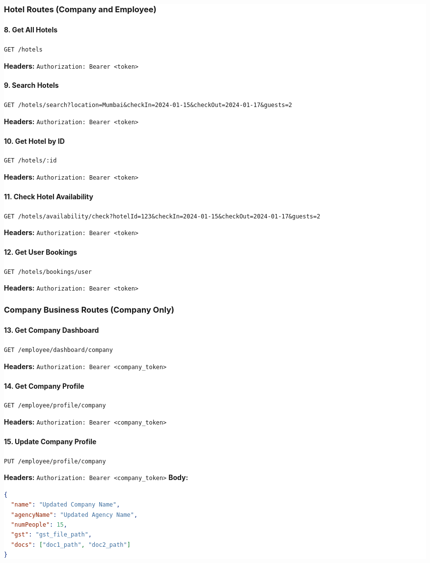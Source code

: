 ### Hotel Routes (Company and Employee)

#### 8. Get All Hotels
```
GET /hotels
```
**Headers:** `Authorization: Bearer <token>`

#### 9. Search Hotels
```
GET /hotels/search?location=Mumbai&checkIn=2024-01-15&checkOut=2024-01-17&guests=2
```
**Headers:** `Authorization: Bearer <token>`

#### 10. Get Hotel by ID
```
GET /hotels/:id
```
**Headers:** `Authorization: Bearer <token>`

#### 11. Check Hotel Availability
```
GET /hotels/availability/check?hotelId=123&checkIn=2024-01-15&checkOut=2024-01-17&guests=2
```
**Headers:** `Authorization: Bearer <token>`

#### 12. Get User Bookings
```
GET /hotels/bookings/user
```
**Headers:** `Authorization: Bearer <token>`

### Company Business Routes (Company Only)

#### 13. Get Company Dashboard
```
GET /employee/dashboard/company
```
**Headers:** `Authorization: Bearer <company_token>`

#### 14. Get Company Profile
```
GET /employee/profile/company
```
**Headers:** `Authorization: Bearer <company_token>`

#### 15. Update Company Profile
```
PUT /employee/profile/company
```
**Headers:** `Authorization: Bearer <company_token>`
**Body:**
```json
{
  "name": "Updated Company Name",
  "agencyName": "Updated Agency Name",
  "numPeople": 15,
  "gst": "gst_file_path",
  "docs": ["doc1_path", "doc2_path"]
}
```

